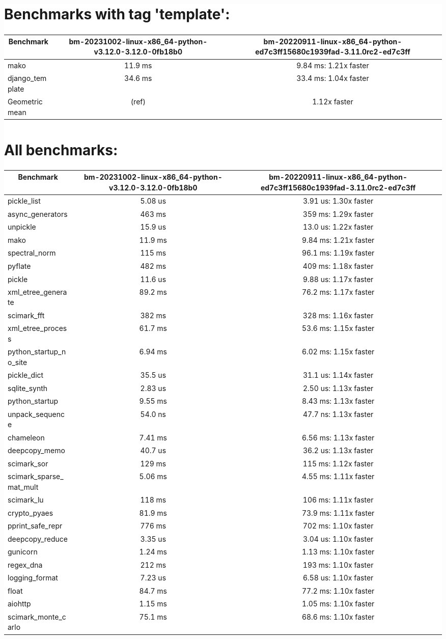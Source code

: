 Benchmarks with tag 'template':
===============================

| Benchmark       | bm-20231002-linux-x86_64-python-v3.12.0-3.12.0-0fb18b0 | bm-20220911-linux-x86_64-python-ed7c3ff15680c1939fad-3.11.0rc2-ed7c3ff |
|-----------------|:------------------------------------------------------:|:----------------------------------------------------------------------:|
| mako            | 11.9 ms                                                | 9.84 ms: 1.21x faster                                                  |
| django_template | 34.6 ms                                                | 33.4 ms: 1.04x faster                                                  |
| Geometric mean  | (ref)                                                  | 1.12x faster                                                           |

All benchmarks:
===============

| Benchmark               | bm-20231002-linux-x86_64-python-v3.12.0-3.12.0-0fb18b0 | bm-20220911-linux-x86_64-python-ed7c3ff15680c1939fad-3.11.0rc2-ed7c3ff |
|-------------------------|:------------------------------------------------------:|:----------------------------------------------------------------------:|
| pickle_list             | 5.08 us                                                | 3.91 us: 1.30x faster                                                  |
| async_generators        | 463 ms                                                 | 359 ms: 1.29x faster                                                   |
| unpickle                | 15.9 us                                                | 13.0 us: 1.22x faster                                                  |
| mako                    | 11.9 ms                                                | 9.84 ms: 1.21x faster                                                  |
| spectral_norm           | 115 ms                                                 | 96.1 ms: 1.19x faster                                                  |
| pyflate                 | 482 ms                                                 | 409 ms: 1.18x faster                                                   |
| pickle                  | 11.6 us                                                | 9.88 us: 1.17x faster                                                  |
| xml_etree_generate      | 89.2 ms                                                | 76.2 ms: 1.17x faster                                                  |
| scimark_fft             | 382 ms                                                 | 328 ms: 1.16x faster                                                   |
| xml_etree_process       | 61.7 ms                                                | 53.6 ms: 1.15x faster                                                  |
| python_startup_no_site  | 6.94 ms                                                | 6.02 ms: 1.15x faster                                                  |
| pickle_dict             | 35.5 us                                                | 31.1 us: 1.14x faster                                                  |
| sqlite_synth            | 2.83 us                                                | 2.50 us: 1.13x faster                                                  |
| python_startup          | 9.55 ms                                                | 8.43 ms: 1.13x faster                                                  |
| unpack_sequence         | 54.0 ns                                                | 47.7 ns: 1.13x faster                                                  |
| chameleon               | 7.41 ms                                                | 6.56 ms: 1.13x faster                                                  |
| deepcopy_memo           | 40.7 us                                                | 36.2 us: 1.13x faster                                                  |
| scimark_sor             | 129 ms                                                 | 115 ms: 1.12x faster                                                   |
| scimark_sparse_mat_mult | 5.06 ms                                                | 4.55 ms: 1.11x faster                                                  |
| scimark_lu              | 118 ms                                                 | 106 ms: 1.11x faster                                                   |
| crypto_pyaes            | 81.9 ms                                                | 73.9 ms: 1.11x faster                                                  |
| pprint_safe_repr        | 776 ms                                                 | 702 ms: 1.10x faster                                                   |
| deepcopy_reduce         | 3.35 us                                                | 3.04 us: 1.10x faster                                                  |
| gunicorn                | 1.24 ms                                                | 1.13 ms: 1.10x faster                                                  |
| regex_dna               | 212 ms                                                 | 193 ms: 1.10x faster                                                   |
| logging_format          | 7.23 us                                                | 6.58 us: 1.10x faster                                                  |
| float                   | 84.7 ms                                                | 77.2 ms: 1.10x faster                                                  |
| aiohttp                 | 1.15 ms                                                | 1.05 ms: 1.10x faster                                                  |
| scimark_monte_carlo     | 75.1 ms                                                | 68.6 ms: 1.10x faster                                                  |